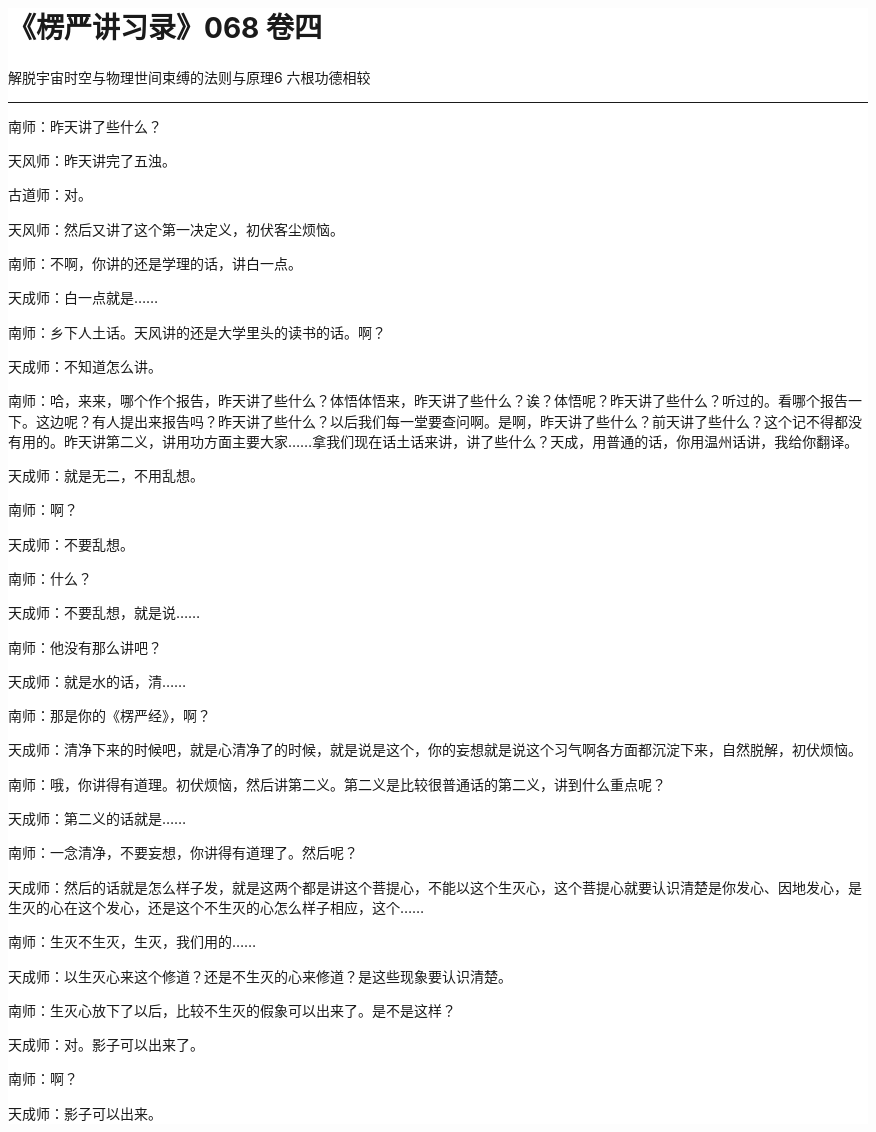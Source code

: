 # 《楞严讲习录》068 卷四

解脱宇宙时空与物理世间束缚的法则与原理6 六根功德相较

------

南师：昨天讲了些什么？

天风师：昨天讲完了五浊。

古道师：对。

天风师：然后又讲了这个第一决定义，初伏客尘烦恼。

南师：不啊，你讲的还是学理的话，讲白一点。

天成师：白一点就是……

南师：乡下人土话。天风讲的还是大学里头的读书的话。啊？

天成师：不知道怎么讲。

南师：哈，来来，哪个作个报告，昨天讲了些什么？体悟体悟来，昨天讲了些什么？诶？体悟呢？昨天讲了些什么？听过的。看哪个报告一下。这边呢？有人提出来报告吗？昨天讲了些什么？以后我们每一堂要查问啊。是啊，昨天讲了些什么？前天讲了些什么？这个记不得都没有用的。昨天讲第二义，讲用功方面主要大家……拿我们现在话土话来讲，讲了些什么？天成，用普通的话，你用温州话讲，我给你翻译。

天成师：就是无二，不用乱想。

南师：啊？

天成师：不要乱想。

南师：什么？

天成师：不要乱想，就是说……

南师：他没有那么讲吧？

天成师：就是水的话，清……

南师：那是你的《楞严经》，啊？

天成师：清净下来的时候吧，就是心清净了的时候，就是说是这个，你的妄想就是说这个习气啊各方面都沉淀下来，自然脱解，初伏烦恼。

南师：哦，你讲得有道理。初伏烦恼，然后讲第二义。第二义是比较很普通话的第二义，讲到什么重点呢？

天成师：第二义的话就是……

南师：一念清净，不要妄想，你讲得有道理了。然后呢？

天成师：然后的话就是怎么样子发，就是这两个都是讲这个菩提心，不能以这个生灭心，这个菩提心就要认识清楚是你发心、因地发心，是生灭的心在这个发心，还是这个不生灭的心怎么样子相应，这个……

南师：生灭不生灭，生灭，我们用的……

天成师：以生灭心来这个修道？还是不生灭的心来修道？是这些现象要认识清楚。

南师：生灭心放下了以后，比较不生灭的假象可以出来了。是不是这样？

天成师：对。影子可以出来了。

南师：啊？

天成师：影子可以出来。
